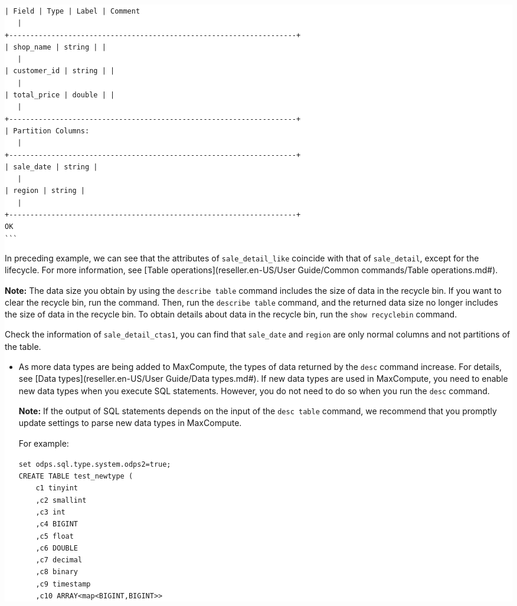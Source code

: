     | Field | Type | Label | Comment
       |
    +--------------------------------------------------------------------+
    | shop_name | string | |
       |
    | customer_id | string | |
       |
    | total_price | double | |
       |
    +--------------------------------------------------------------------+
    | Partition Columns:
       |
    +--------------------------------------------------------------------+
    | sale_date | string |
       |
    | region | string |
       |
    +--------------------------------------------------------------------+
    OK
    ```


In preceding example, we can see that the attributes of `sale_detail_like` coincide with that of `sale_detail`, except for the lifecycle. For more information, see [Table operations](reseller.en-US/User Guide/Common commands/Table operations.md#).

**Note:** The data size you obtain by using the `describe table` command includes the size of data in the recycle bin. If you want to clear the recycle bin, run the command. Then, run the `describe table` command, and the returned data size no longer includes the size of data in the recycle bin. To obtain details about data in the recycle bin, run the `show recyclebin` command.

Check the information of `sale_detail_ctas1`, you can find that `sale_date` and `region` are only normal columns and not partitions of the table.

-   As more data types are being added to MaxCompute, the types of data returned by the `desc` command increase. For details, see [Data types](reseller.en-US/User Guide/Data types.md#). If new data types are used in MaxCompute, you need to enable new data types when you execute SQL statements. However, you do not need to do so when you run the `desc` command.

    **Note:** If the output of SQL statements depends on the input of the `desc table` command, we recommend that you promptly update settings to parse new data types in MaxCompute.

    For example:

    ``` {#codeblock_zlu_l9l_bre}
    set odps.sql.type.system.odps2=true;
    CREATE TABLE test_newtype (
        c1 tinyint
        ,c2 smallint
        ,c3 int
        ,c4 BIGINT
        ,c5 float
        ,c6 DOUBLE
        ,c7 decimal
        ,c8 binary
        ,c9 timestamp
        ,c10 ARRAY<map<BIGINT,BIGINT>>